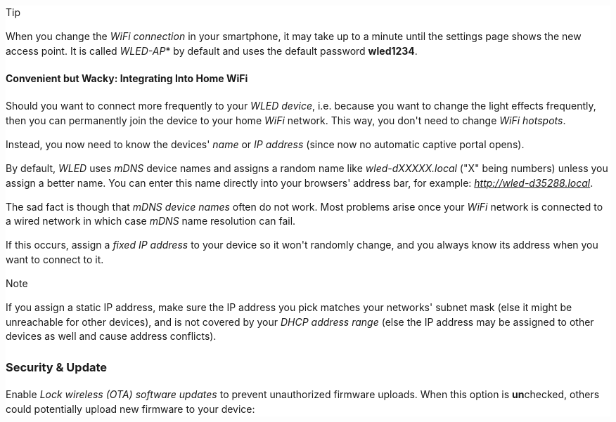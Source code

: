> [!TIP]
> When you change the *WiFi connection* in your smartphone, it may take up to a minute until the settings page shows the new access point. It is called *WLED-AP** by default and uses the default password **wled1234**.


#### Convenient but Wacky: Integrating Into Home WiFi
Should you want to connect more frequently to your *WLED device*, i.e. because you want to change the light effects frequently, then you can permanently join the device to your home *WiFi* network. This way, you don't need to change *WiFi hotspots*.

Instead, you now need to know the devices' *name* or *IP address* (since now no automatic captive portal opens).


By default, *WLED* uses *mDNS* device names and assigns a random name like *wled-dXXXXX.local* ("X" being numbers) unless you assign a better name. You can enter this name directly into your browsers' address bar, for example: *http://wled-d35288.local*.

The sad fact is though that *mDNS device names* often do not work. Most problems arise once your *WiFi* network is connected to a wired network in which case *mDNS* name resolution can fail. 

If this occurs, assign a *fixed IP address* to your device so it won't randomly change, and you always know its address when you want to connect to it. 

> [!NOTE]
> If you assign a static IP address, make sure the IP address you pick matches your networks' subnet mask (else it might be unreachable for other devices), and is not covered by your *DHCP address range* (else the IP address may be assigned to other devices as well and cause address conflicts).


### Security & Update

Enable *Lock wireless (OTA) software updates* to prevent unauthorized firmware uploads. When this option is **un**checked, others could potentially upload new firmware to your device:
